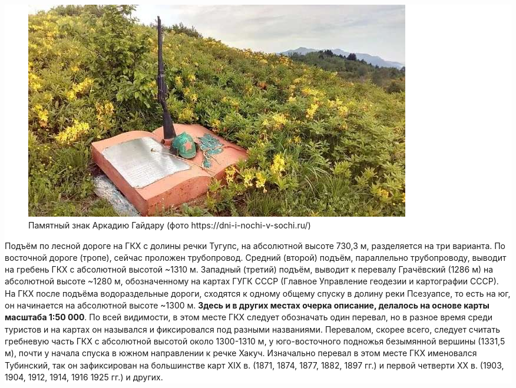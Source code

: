 <figure>
	<a title="Памятный знак Аркадию Гайдару" href="/img/toponymy/grachevsky/Memorial-sign-to-Arkady-Gaidar-b.jpg"><img alt="Памятный знак Аркадию Гайдару" width="640" height="360" src="/img/toponymy/grachevsky/Memorial-sign-to-Arkady-Gaidar.jpg"/></a>
	<figcaption>Памятный знак Аркадию Гайдару (фото https://dni-i-nochi-v-sochi.ru/)</figcaption>
</figure>

Подъём по лесной дороге на ГКХ с долины речки Тугупс, на абсолютной высоте 730,3 м, разделяется на три варианта. По восточной дороге (тропе), сейчас проложен трубопровод. Средний (второй) подъём, параллельно трубопроводу, выводит на гребень ГКХ с абсолютной высотой \~1310 м. Западный (третий) подъём, выводит к перевалу Грачёвский (1286 м) на абсолютной высоте \~1280 м, обозначенному на картах ГУГК СССР (Главное Управление геодезии и картографии СССР). На ГКХ после подъёма водораздельные дороги, сходятся к одному общему спуску в долину реки Псезуапсе, то есть на юг, он начинается на абсолютной высоте \~1300 м. **Здесь и в других местах очерка описание, делалось на основе карты масштаба 1:50 000**. По всей видимости, в этом месте ГКХ следует обозначать один перевал, но в разное время среди туристов и на картах он назывался и фиксировался под разными названиями. Перевалом, скорее всего, следует считать гребневую часть ГКХ с абсолютной высотой около 1300-1310 м, у юго-восточного подножья безымянной вершины (1331,5 м), почти у начала спуска в южном направлении к речке Хакуч. Изначально перевал в этом месте ГКХ именовался Тубинский, так он зафиксирован на большинстве карт ХIХ в. (1871, 1874, 1877, 1882, 1897 гг.) и первой четверти ХХ в. (1903, 1904, 1912, 1914, 1916 1925 гг.) и других.

<figure>